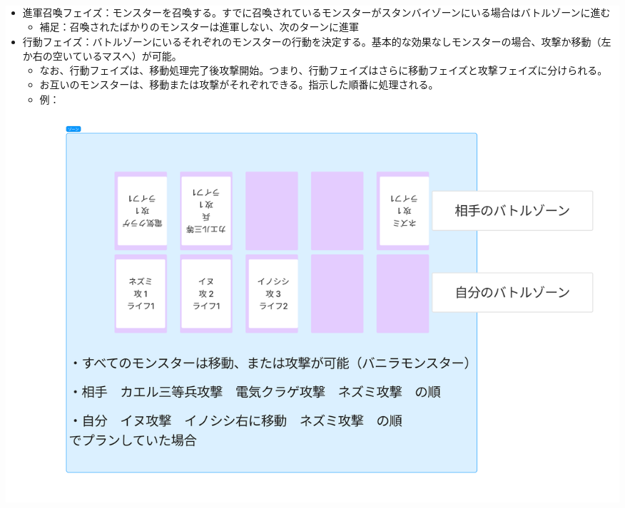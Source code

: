   - 進軍召喚フェイズ：モンスターを召喚する。すでに召喚されているモンスターがスタンバイゾーンにいる場合はバトルゾーンに進む
    - 補足：召喚されたばかりのモンスターは進軍しない、次のターンに進軍
  - 行動フェイズ：バトルゾーンにいるそれぞれのモンスターの行動を決定する。基本的な効果なしモンスターの場合、攻撃か移動（左か右の空いているマスへ）が可能。
    - なお、行動フェイズは、移動処理完了後攻撃開始。つまり、行動フェイズはさらに移動フェイズと攻撃フェイズに分けられる。
    - お互いのモンスターは、移動または攻撃がそれぞれできる。指示した順番に処理される。
    - 例：
      ![activity_plan.png](%E3%83%86%E3%82%99%E3%82%B7%E3%82%99%E3%82%BF%E3%83%AB%E3%82%AB%E3%83%BC%E3%83%88%E3%82%99%E3%82%B1%E3%82%99%E3%83%BC%E3%83%A0%E3%80%8C%E3%83%8C%E3%83%AB%E3%83%9B%E3%82%9A%E3%82%AB%E3%82%99%E3%80%8D%201955a0bf5d894d4788fa4f70df5c7497/activity_plan.png)